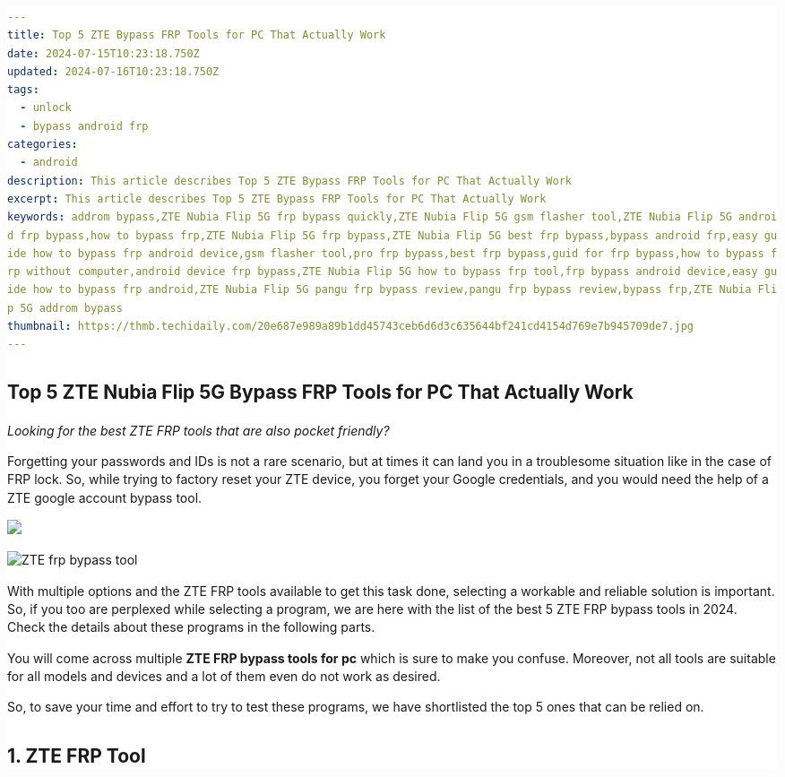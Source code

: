 ```yaml
---
title: Top 5 ZTE Bypass FRP Tools for PC That Actually Work
date: 2024-07-15T10:23:18.750Z
updated: 2024-07-16T10:23:18.750Z
tags: 
  - unlock
  - bypass android frp
categories:
  - android
description: This article describes Top 5 ZTE Bypass FRP Tools for PC That Actually Work
excerpt: This article describes Top 5 ZTE Bypass FRP Tools for PC That Actually Work
keywords: addrom bypass,ZTE Nubia Flip 5G frp bypass quickly,ZTE Nubia Flip 5G gsm flasher tool,ZTE Nubia Flip 5G android frp bypass,how to bypass frp,ZTE Nubia Flip 5G frp bypass,ZTE Nubia Flip 5G best frp bypass,bypass android frp,easy guide how to bypass frp android device,gsm flasher tool,pro frp bypass,best frp bypass,guid for frp bypass,how to bypass frp without computer,android device frp bypass,ZTE Nubia Flip 5G how to bypass frp tool,frp bypass android device,easy guide how to bypass frp android,ZTE Nubia Flip 5G pangu frp bypass review,pangu frp bypass review,bypass frp,ZTE Nubia Flip 5G addrom bypass
thumbnail: https://thmb.techidaily.com/20e687e989a89b1dd45743ceb6d6d3c635644bf241cd4154d769e7b945709de7.jpg
---
```


## Top 5 ZTE Nubia Flip 5G Bypass FRP Tools for PC That Actually Work

_Looking for the best ZTE FRP tools that are also pocket friendly?_

Forgetting your passwords and IDs is not a rare scenario, but at times it can land you in a troublesome situation like in the case of FRP lock. So, while trying to factory reset your ZTE device, you forget your Google credentials, and you would need the help of a ZTE google account bypass tool.


<a href="https://secure.2checkout.com/order/checkout.php?PRODS=3727260&QTY=1&AFFILIATE=108875&CART=1"><img src="http://www.aiseesoft.com/avangate/30p/banner.jpg" border="0"></a>

![ZTE frp bypass tool](https://images.wondershare.com/drfone/article/2024/01/huawei-frp-bypass-tool.png)

With multiple options and the ZTE FRP tools available to get this task done, selecting a workable and reliable solution is important. So, if you too are perplexed while selecting a program, we are here with the list of the best 5 ZTE FRP bypass tools in 2024. Check the details about these programs in the following parts.

You will come across multiple **ZTE FRP bypass tools for pc** which is sure to make you confuse. Moreover, not all tools are suitable for all models and devices and a lot of them even do not work as desired.

So, to save your time and effort to try to test these programs, we have shortlisted the top 5 ones that can be relied on.

## 1\. ZTE FRP Tool

